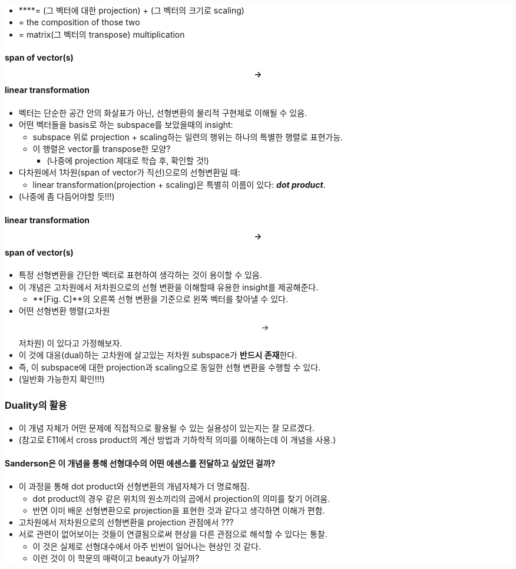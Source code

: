 *  ****= \(그 벡터에 대한 projection\) + \(그 벡터의 크기로 scaling\) 
*  = the composition of those two
*  = matrix\(그 벡터의 transpose\) multiplication

#### **span of vector\(s\)** $$\rightarrow$$ **linear transformation**

* 벡터는 단순한 공간 안의 화살표가 아닌, 선형변환의 물리적 구현체로 이해될 수 있음.
* 어떤 벡터들을 basis로 하는 subspace를 보았을때의 insight:
  * subspace 위로 projection + scaling하는 일련의 행위는 하나의 특별한 행렬로 표현가능. 
  * 이 행렬은 vector를 transpose한 모양?
    * \(나중에 projection 제대로 학습 후, 확인할 것!\) 
* 다차원에서 1차원\(span of vector가 직선\)으로의 선형변환일 때: 
  * linear transformation\(projection + scaling\)은 특별히 이름이 있다: _**dot product**_.
* \(나중에 좀 다듬어야할 듯!!!\)

#### **linear transformation** $$\rightarrow $$ **span of vector\(s\)**

* 특정 선형변환을 간단한 벡터로 표현하여 생각하는 것이 용이할 수 있음.  
* 이 개념은 고차원에서 저차원으로의 선형 변환을 이해할때 유용한 insight를 제공해준다. 
  * **\[Fig. C\]**의 오른쪽 선형 변환을 기준으로 왼쪽 벡터를 찾아낼 수 있다. 
*  어떤 선형변환 행렬\(고차원$$\rightarrow $$저차원\) 이 있다고 가정해보자. 
  * 이 것에 대응\(dual\)하는 고차원에 살고있는 저차원 subspace가 **반드시 존재**한다. 
  * 즉, 이 subspace에 대한 projection과 scaling으로 동일한 선형 변환을 수행할 수 있다. 
* \(일반화 가능한지 확인!!!\) 

### **Duality의 활용**

* 이 개념 자체가 어떤 문제에 직접적으로 활용될 수 있는 실용성이 있는지는 잘 모르겠다.   
* \(참고로 E11에서 cross product의 계산 방법과 기하학적 의미를 이해하는데 이 개념을 사용.\)

#### Sanderson은 이 개념을 통해 선형대수의 어떤 에센스를 전달하고 싶었던 걸까?  

* 이 과정을 통해 dot product와 선형변환의 개념자체가 더 명료해짐. 
  * dot product의 경우 같은 위치의 원소끼리의 곱에서 projection의 의미를 찾기 어려움.
  * 반면 이미 배운 선형변환으로 projection을 표현한 것과 같다고 생각하면 이해가 편함.
* 고차원에서 저차원으로의 선형변환을 projection 관점에서 ???
* 서로 관련이 없어보이는 것들이 연결됨으로써 현상을 다른 관점으로 해석할 수 있다는 통찰. 
  * 이 것은 실제로 선형대수에서 아주 빈번이 일어나는 현상인 것 같다. 
  * 이런 것이 이 학문의 매력이고 beauty가 아닐까? 



